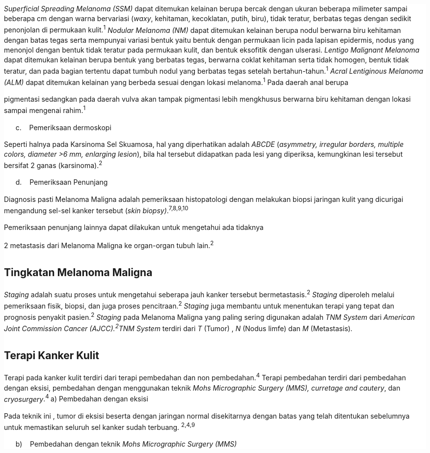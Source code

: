 <p><span class="font4" style="font-style:italic;">Superficial Spreading Melanoma (SSM)</span><span class="font4"> dapat ditemukan kelainan berupa bercak dengan ukuran beberapa milimeter sampai beberapa cm dengan warna bervariasi (</span><span class="font4" style="font-style:italic;">waxy</span><span class="font4">, kehitaman, kecoklatan, putih, biru), tidak teratur, berbatas tegas dengan sedikit penonjolan di permukaan kulit.<sup>1</sup> </span><span class="font4" style="font-style:italic;">Nodular Melanoma (NM)</span><span class="font4"> dapat ditemukan kelainan berupa nodul berwarna biru kehitaman dengan batas tegas serta mempunyai variasi bentuk yaitu bentuk dengan permukaan licin pada lapisan epidermis, nodus yang menonjol dengan bentuk tidak teratur pada permukaan kulit, dan bentuk eksofitik dengan ulserasi. </span><span class="font4" style="font-style:italic;">Lentigo Malignant Melanoma</span><span class="font4"> dapat ditemukan kelainan berupa bentuk yang berbatas tegas, berwarna coklat kehitaman serta tidak homogen, bentuk tidak teratur, dan pada bagian tertentu dapat tumbuh nodul yang berbatas tegas setelah bertahun-tahun.<sup>1</sup> </span><span class="font4" style="font-style:italic;">Acral Lentiginous Melanoma (ALM)</span><span class="font4"> dapat ditemukan kelainan yang berbeda sesuai dengan lokasi melanoma.<sup>1</sup> Pada daerah anal berupa</span></p>
<p><span class="font4">pigmentasi sedangkan pada daerah vulva akan tampak pigmentasi lebih mengkhusus berwarna biru kehitaman dengan lokasi sampai mengenai rahim.<sup>1</sup></span></p>
<ul style="list-style:none;"><li>
<p><span class="font4">c. &nbsp;&nbsp;&nbsp;Pemeriksaan dermoskopi</span></p></li></ul>
<p><span class="font4">Seperti halnya pada Karsinoma Sel Skuamosa, hal yang diperhatikan adalah </span><span class="font4" style="font-style:italic;">ABCDE </span><span class="font4">(</span><span class="font4" style="font-style:italic;">asymmetry, irregular borders, multiple colors, diameter &gt;6 mm, enlarging lesion</span><span class="font2">), </span><span class="font4">bila hal tersebut didapatkan pada lesi yang diperiksa, kemungkinan lesi tersebut bersifat </span><span class="font3">2 </span><span class="font4">ganas (karsinoma).<sup>2</sup></span></p>
<ul style="list-style:none;"><li>
<p><span class="font4">d. &nbsp;&nbsp;&nbsp;Pemeriksaan Penunjang</span></p></li></ul>
<p><span class="font4">Diagnosis pasti Melanoma Maligna adalah pemeriksaan histopatologi dengan melakukan biopsi jaringan kulit yang dicurigai mengandung sel-sel kanker tersebut (</span><span class="font4" style="font-style:italic;">skin biopsy)</span><span class="font4">.<sup>7,8,9,10</sup></span></p>
<p><span class="font4">Pemeriksaan penunjang lainnya dapat dilakukan untuk mengetahui ada tidaknya</span></p>
<p><span class="font3">2 </span><span class="font4">metastasis dari Melanoma Maligna ke organ-organ tubuh lain.<sup>2</sup></span></p>
<h2><a name="bookmark26"></a><span class="font4" style="font-weight:bold;"><a name="bookmark27"></a>Tingkatan Melanoma Maligna</span></h2>
<p><span class="font4" style="font-style:italic;">Staging</span><span class="font4"> adalah suatu proses untuk mengetahui seberapa jauh kanker tersebut bermetastasis.<sup>2</sup> </span><span class="font4" style="font-style:italic;">Staging</span><span class="font4"> diperoleh melalui pemeriksaan fisik, biopsi, dan juga proses pencitraan.<sup>2</sup> </span><span class="font4" style="font-style:italic;">Staging</span><span class="font4"> juga membantu untuk menentukan terapi yang tepat dan prognosis penyakit pasien.<sup>2</sup> </span><span class="font4" style="font-style:italic;">Staging</span><span class="font4"> pada Melanoma Maligna yang paling sering digunakan adalah </span><span class="font4" style="font-style:italic;">TNM System</span><span class="font4"> dari </span><span class="font4" style="font-style:italic;">American Joint Commission Cancer (AJCC).<sup>2</sup>TNM System</span><span class="font4"> terdiri dari </span><span class="font4" style="font-style:italic;">T</span><span class="font4"> (Tumor) , </span><span class="font4" style="font-style:italic;">N</span><span class="font4"> (Nodus limfe) dan </span><span class="font4" style="font-style:italic;">M</span><span class="font4"> (Metastasis)</span><span class="font4" style="font-style:italic;">.</span></p>
<h2><a name="bookmark28"></a><span class="font4" style="font-weight:bold;"><a name="bookmark29"></a>Terapi Kanker Kulit</span></h2>
<p><span class="font4">Terapi pada kanker kulit terdiri dari terapi pembedahan dan non pembedahan.<sup>4</sup> Terapi pembedahan terdiri dari pembedahan dengan eksisi, pembedahan dengan menggunakan teknik </span><span class="font4" style="font-style:italic;">Mohs Micrographic Surgery (MMS), curretage and cautery</span><span class="font4">, dan </span><span class="font4" style="font-style:italic;">cryosurgery</span><span class="font4">.<sup>4 </sup>a) Pembedahan dengan eksisi</span></p>
<p><span class="font4">Pada teknik ini , tumor di eksisi beserta dengan jaringan normal disekitarnya dengan batas yang telah ditentukan sebelumnya untuk memastikan seluruh sel kanker sudah terbuang. <sup>2,4,9</sup></span></p>
<ul style="list-style:none;"><li>
<p><span class="font4">b) &nbsp;&nbsp;&nbsp;Pembedahan dengan teknik </span><span class="font4" style="font-style:italic;">Mohs Micrographic Surgery (MMS)</span></p></li></ul>